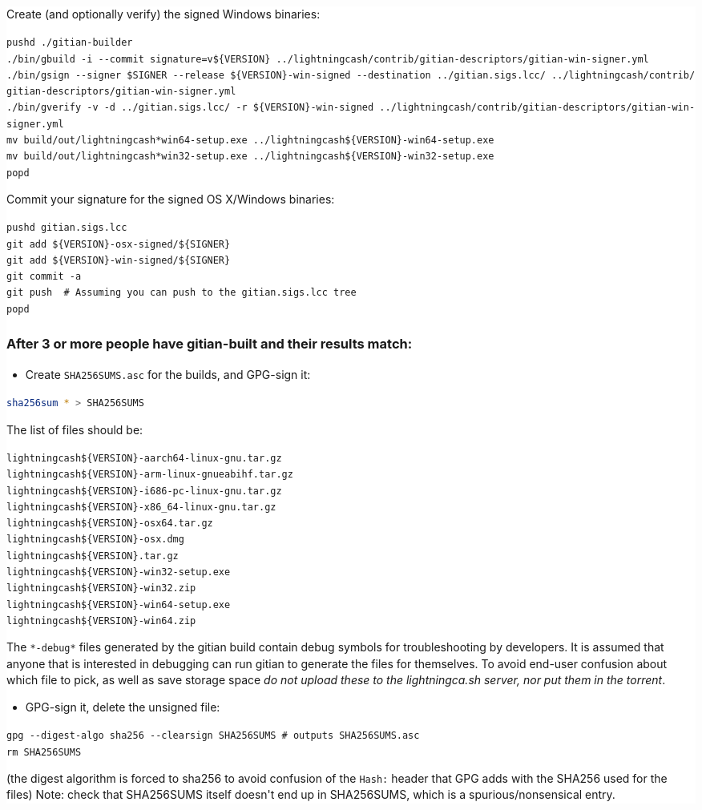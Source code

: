 Create (and optionally verify) the signed Windows binaries:

    pushd ./gitian-builder
    ./bin/gbuild -i --commit signature=v${VERSION} ../lightningcash/contrib/gitian-descriptors/gitian-win-signer.yml
    ./bin/gsign --signer $SIGNER --release ${VERSION}-win-signed --destination ../gitian.sigs.lcc/ ../lightningcash/contrib/gitian-descriptors/gitian-win-signer.yml
    ./bin/gverify -v -d ../gitian.sigs.lcc/ -r ${VERSION}-win-signed ../lightningcash/contrib/gitian-descriptors/gitian-win-signer.yml
    mv build/out/lightningcash*win64-setup.exe ../lightningcash${VERSION}-win64-setup.exe
    mv build/out/lightningcash*win32-setup.exe ../lightningcash${VERSION}-win32-setup.exe
    popd

Commit your signature for the signed OS X/Windows binaries:

    pushd gitian.sigs.lcc
    git add ${VERSION}-osx-signed/${SIGNER}
    git add ${VERSION}-win-signed/${SIGNER}
    git commit -a
    git push  # Assuming you can push to the gitian.sigs.lcc tree
    popd

### After 3 or more people have gitian-built and their results match:

- Create `SHA256SUMS.asc` for the builds, and GPG-sign it:

```bash
sha256sum * > SHA256SUMS
```

The list of files should be:
```
lightningcash${VERSION}-aarch64-linux-gnu.tar.gz
lightningcash${VERSION}-arm-linux-gnueabihf.tar.gz
lightningcash${VERSION}-i686-pc-linux-gnu.tar.gz
lightningcash${VERSION}-x86_64-linux-gnu.tar.gz
lightningcash${VERSION}-osx64.tar.gz
lightningcash${VERSION}-osx.dmg
lightningcash${VERSION}.tar.gz
lightningcash${VERSION}-win32-setup.exe
lightningcash${VERSION}-win32.zip
lightningcash${VERSION}-win64-setup.exe
lightningcash${VERSION}-win64.zip
```
The `*-debug*` files generated by the gitian build contain debug symbols
for troubleshooting by developers. It is assumed that anyone that is interested
in debugging can run gitian to generate the files for themselves. To avoid
end-user confusion about which file to pick, as well as save storage
space *do not upload these to the lightningca.sh server, nor put them in the torrent*.

- GPG-sign it, delete the unsigned file:
```
gpg --digest-algo sha256 --clearsign SHA256SUMS # outputs SHA256SUMS.asc
rm SHA256SUMS
```
(the digest algorithm is forced to sha256 to avoid confusion of the `Hash:` header that GPG adds with the SHA256 used for the files)
Note: check that SHA256SUMS itself doesn't end up in SHA256SUMS, which is a spurious/nonsensical entry.

